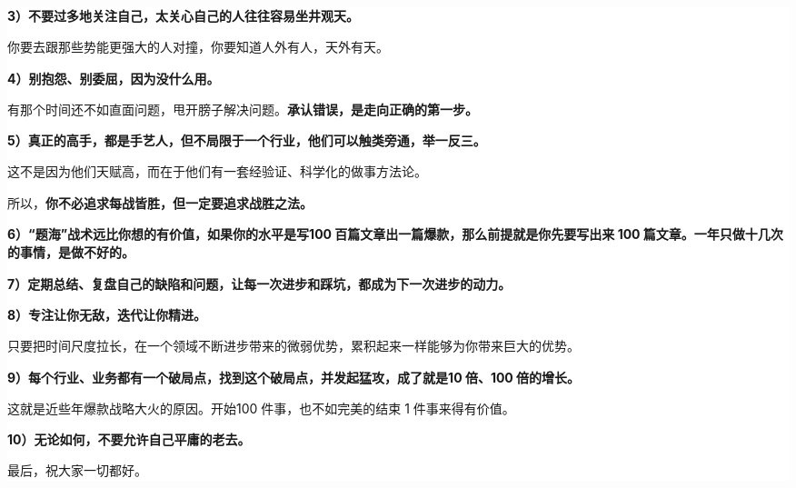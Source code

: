 **3）不要过多地关注自己，太关心自己的人往往容易坐井观天。**

你要去跟那些势能更强大的人对撞，你要知道人外有人，天外有天。

**4）别抱怨、别委屈，因为没什么用。**

有那个时间还不如直面问题，甩开膀子解决问题。**承认错误，是走向正确的第一步。**

**5）真正的高手，都是手艺人，但不局限于一个行业，他们可以触类旁通，举一反三。**

这不是因为他们天赋高，而在于他们有一套经验证、科学化的做事方法论。

所以，**你不必追求每战皆胜，但一定要追求战胜之法。**

**6）“题海”战术远比你想的有价值，如果你的水平是写100 百篇文章出一篇爆款，那么前提就是你先要写出来 100 篇文章。一年只做十几次的事情，是做不好的。**

**7）定期总结、复盘自己的缺陷和问题，让每一次进步和踩坑，都成为下一次进步的动力。**

**8）专注让你无敌，迭代让你精进。**

只要把时间尺度拉长，在一个领域不断进步带来的微弱优势，累积起来一样能够为你带来巨大的优势。

**9）每个行业、业务都有一个破局点，找到这个破局点，并发起猛攻，成了就是10 倍、100 倍的增长。**

这就是近些年爆款战略大火的原因。开始100 件事，也不如完美的结束 1 件事来得有价值。

**10）无论如何，不要允许自己平庸的老去。**

最后，祝大家一切都好。